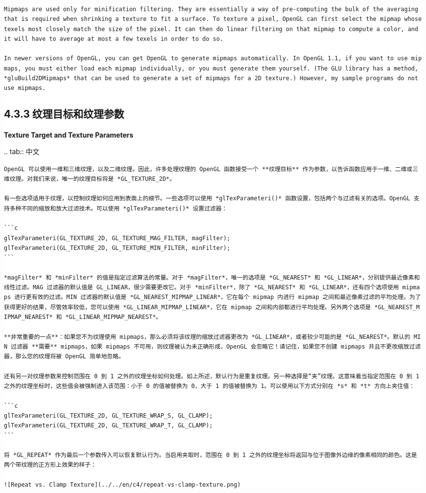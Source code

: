     Mipmaps are used only for minification filtering. They are essentially a way of pre-computing the bulk of the averaging that is required when shrinking a texture to fit a surface. To texture a pixel, OpenGL can first select the mipmap whose texels most closely match the size of the pixel. It can then do linear filtering on that mipmap to compute a color, and it will have to average at most a few texels in order to do so.

    In newer versions of OpenGL, you can get OpenGL to generate mipmaps automatically. In OpenGL 1.1, if you want to use mipmaps, you must either load each mipmap individually, or you must generate them yourself. (The GLU library has a method, *gluBuild2DMipmaps* that can be used to generate a set of mipmaps for a 2D texture.) However, my sample programs do not use mipmaps.

## 4.3.3 纹理目标和纹理参数

**Texture Target and Texture Parameters**

.. tab:: 中文

    OpenGL 可以使用一维和三维纹理，以及二维纹理。因此，许多处理纹理的 OpenGL 函数接受一个 **纹理目标** 作为参数，以告诉函数应用于一维、二维或三维纹理。对我们来说，唯一的纹理目标将是 *GL_TEXTURE_2D*。

    有一些选项适用于纹理，以控制纹理如何应用到表面上的细节。一些选项可以使用 *glTexParameteri()* 函数设置，包括两个与过滤有关的选项。OpenGL 支持多种不同的缩放和放大过滤技术。可以使用 *glTexParameteri()* 设置过滤器：

    ```c
    glTexParameteri(GL_TEXTURE_2D, GL_TEXTURE_MAG_FILTER, magFilter);
    glTexParameteri(GL_TEXTURE_2D, GL_TEXTURE_MIN_FILTER, minFilter);
    ```

    *magFilter* 和 *minFilter* 的值是指定过滤算法的常量。对于 *magFilter*，唯一的选项是 *GL_NEAREST* 和 *GL_LINEAR*，分别提供最近像素和线性过滤。MAG 过滤器的默认值是 GL_LINEAR，很少需要更改它。对于 *minFilter*，除了 *GL_NEAREST* 和 *GL_LINEAR*，还有四个选项使用 mipmaps 进行更有效的过滤。MIN 过滤器的默认值是 *GL_NEAREST_MIPMAP_LINEAR*，它在每个 mipmap 内进行 mipmap 之间和最近像素过滤的平均处理。为了获得更好的结果，尽管效率较低，您可以使用 *GL_LINEAR_MIPMAP_LINEAR*，它在 mipmap 之间和内部都进行平均处理。另外两个选项是 *GL_NEAREST_MIPMAP_NEAREST* 和 *GL_LINEAR_MIPMAP_NEAREST*。

    **非常重要的一点**：如果您不为纹理使用 mipmaps，那么必须将该纹理的缩放过滤器更改为 *GL_LINEAR*，或者较少可能的是 *GL_NEAREST*。默认的 MIN 过滤器 **需要** mipmaps，如果 mipmaps 不可用，则纹理被认为未正确形成，OpenGL 会忽略它！请记住，如果您不创建 mipmaps 并且不更改缩放过滤器，那么您的纹理将被 OpenGL 简单地忽略。

    还有另一对纹理参数来控制范围在 0 到 1 之外的纹理坐标如何处理。如上所述，默认行为是重复纹理。另一种选择是“夹”纹理。这意味着当指定范围在 0 到 1 之外的纹理坐标时，这些值会被强制进入该范围：小于 0 的值被替换为 0，大于 1 的值被替换为 1。可以使用以下方式分别在 *s* 和 *t* 方向上夹住值：

    ```c
    glTexParameteri(GL_TEXTURE_2D, GL_TEXTURE_WRAP_S, GL_CLAMP);
    glTexParameteri(GL_TEXTURE_2D, GL_TEXTURE_WRAP_T, GL_CLAMP);
    ```

    将 *GL_REPEAT* 作为最后一个参数传入可以恢复默认行为。当启用夹取时，范围在 0 到 1 之外的纹理坐标将返回与位于图像外边缘的像素相同的颜色。这是两个带纹理的正方形上效果的样子：

    ![Repeat vs. Clamp Texture](../../en/c4/repeat-vs-clamp-texture.png)

